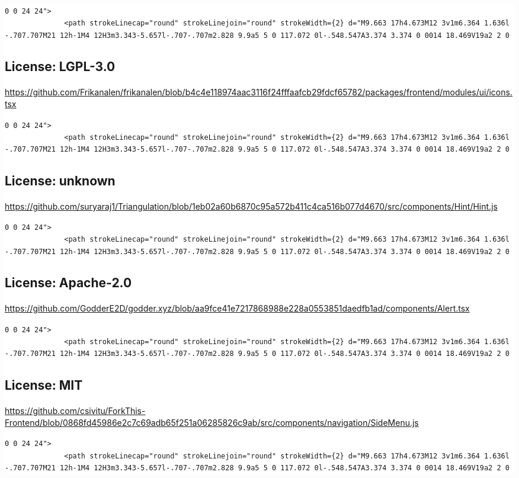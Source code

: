 ```
0 0 24 24">
              <path strokeLinecap="round" strokeLinejoin="round" strokeWidth={2} d="M9.663 17h4.673M12 3v1m6.364 1.636l-.707.707M21 12h-1M4 12H3m3.343-5.657l-.707-.707m2.828 9.9a5 5 0 117.072 0l-.548.547A3.374 3.374 0 0014 18.469V19a2 2 0
```


## License: LGPL-3.0
https://github.com/Frikanalen/frikanalen/blob/b4c4e118974aac3116f24fffaafcb29fdcf65782/packages/frontend/modules/ui/icons.tsx

```
0 0 24 24">
              <path strokeLinecap="round" strokeLinejoin="round" strokeWidth={2} d="M9.663 17h4.673M12 3v1m6.364 1.636l-.707.707M21 12h-1M4 12H3m3.343-5.657l-.707-.707m2.828 9.9a5 5 0 117.072 0l-.548.547A3.374 3.374 0 0014 18.469V19a2 2 0
```


## License: unknown
https://github.com/suryaraj1/Triangulation/blob/1eb02a60b6870c95a572b411c4ca516b077d4670/src/components/Hint/Hint.js

```
0 0 24 24">
              <path strokeLinecap="round" strokeLinejoin="round" strokeWidth={2} d="M9.663 17h4.673M12 3v1m6.364 1.636l-.707.707M21 12h-1M4 12H3m3.343-5.657l-.707-.707m2.828 9.9a5 5 0 117.072 0l-.548.547A3.374 3.374 0 0014 18.469V19a2 2 0
```


## License: Apache-2.0
https://github.com/GodderE2D/godder.xyz/blob/aa9fce41e7217868988e228a0553851daedfb1ad/components/Alert.tsx

```
0 0 24 24">
              <path strokeLinecap="round" strokeLinejoin="round" strokeWidth={2} d="M9.663 17h4.673M12 3v1m6.364 1.636l-.707.707M21 12h-1M4 12H3m3.343-5.657l-.707-.707m2.828 9.9a5 5 0 117.072 0l-.548.547A3.374 3.374 0 0014 18.469V19a2 2 0
```


## License: MIT
https://github.com/csivitu/ForkThis-Frontend/blob/0868fd45986e2c7c69adb65f251a06285826c9ab/src/components/navigation/SideMenu.js

```
0 0 24 24">
              <path strokeLinecap="round" strokeLinejoin="round" strokeWidth={2} d="M9.663 17h4.673M12 3v1m6.364 1.636l-.707.707M21 12h-1M4 12H3m3.343-5.657l-.707-.707m2.828 9.9a5 5 0 117.072 0l-.548.547A3.374 3.374 0 0014 18.469V19a2 2 0
```
